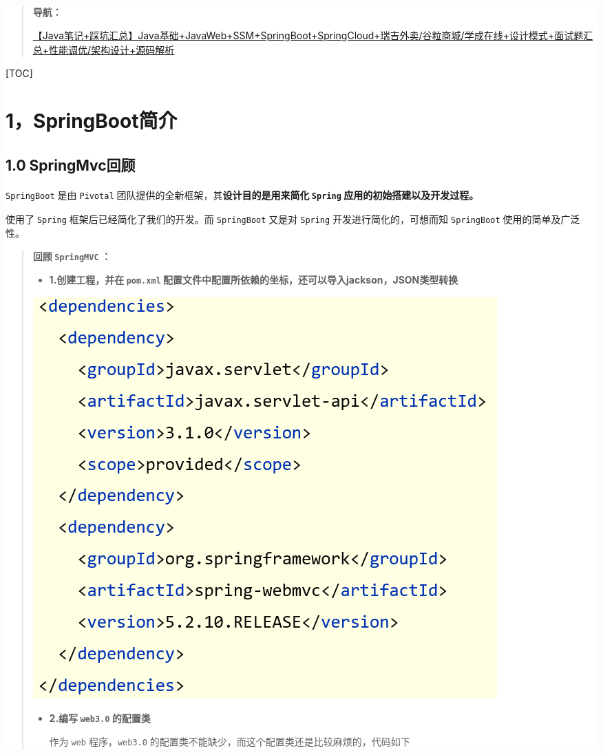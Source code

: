 >   **导航：**
>
> [【Java笔记+踩坑汇总】Java基础+JavaWeb+SSM+SpringBoot+SpringCloud+瑞吉外卖/谷粒商城/学成在线+设计模式+面试题汇总+性能调优/架构设计+源码解析](https://blog.csdn.net/qq_40991313/article/details/126646289?csdn_share_tail={"type"%3A"blog"%2C"rType"%3A"article"%2C"rId"%3A"126646289"%2C"source"%3A"qq_40991313"})

[TOC]



# 1，SpringBoot简介

## 1.0 SpringMvc回顾 

`SpringBoot` 是由 `Pivotal` 团队提供的全新框架，其**设计目的是用来简化 `Spring` 应用的初始搭建以及开发过程。**

使用了 `Spring` 框架后已经简化了我们的开发。而 `SpringBoot` 又是对 `Spring` 开发进行简化的，可想而知 `SpringBoot` 使用的简单及广泛性。

> **回顾 `SpringMVC` ：**
>
> - **1.创建工程，并在 `pom.xml` 配置文件中配置所依赖的坐标，还可以导入jackson，JSON类型转换**
>
> ![img](【Java笔记+踩坑】SpringBoot——基础.assets/f25cb5655eda66cfb659bd954bc691e7.png)![点击并拖拽以移动](data:image/gif;base64,R0lGODlhAQABAPABAP///wAAACH5BAEKAAAALAAAAAABAAEAAAICRAEAOw==)
>
> - **2.编写 `web3.0` 的配置类**
>
>   作为 `web` 程序，`web3.0` 的配置类不能缺少，而这个配置类还是比较麻烦的，代码如下
>